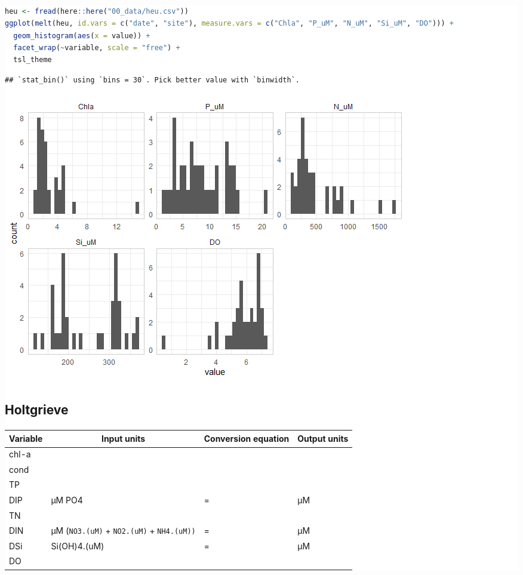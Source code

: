 ``` r
heu <- fread(here::here("00_data/heu.csv"))
ggplot(melt(heu, id.vars = c("date", "site"), measure.vars = c("Chla", "P_uM", "N_uM", "Si_uM", "DO"))) + 
  geom_histogram(aes(x = value)) + 
  facet_wrap(~variable, scale = "free") +
  tsl_theme
```

    ## `stat_bin()` using `bins = 30`. Pick better value with `binwidth`.

![](README_files/figure-gfm/unnamed-chunk-3-1.png)

## Holtgrieve

| Variable | Input units | Conversion equation | Output units |
|----|----|----|----|
| chl-a |  |  |  |
| cond |  |  |  |
| TP |  |  |  |
| DIP | μM PO4 | = | μM |
| TN |  |  |  |
| DIN | μM (`NO3.(uM)` + `NO2.(uM)` + `NH4.(uM))` | = | μM |
| DSi | Si(OH)4.(uM) | = | μM |
| DO |  |  |  |
